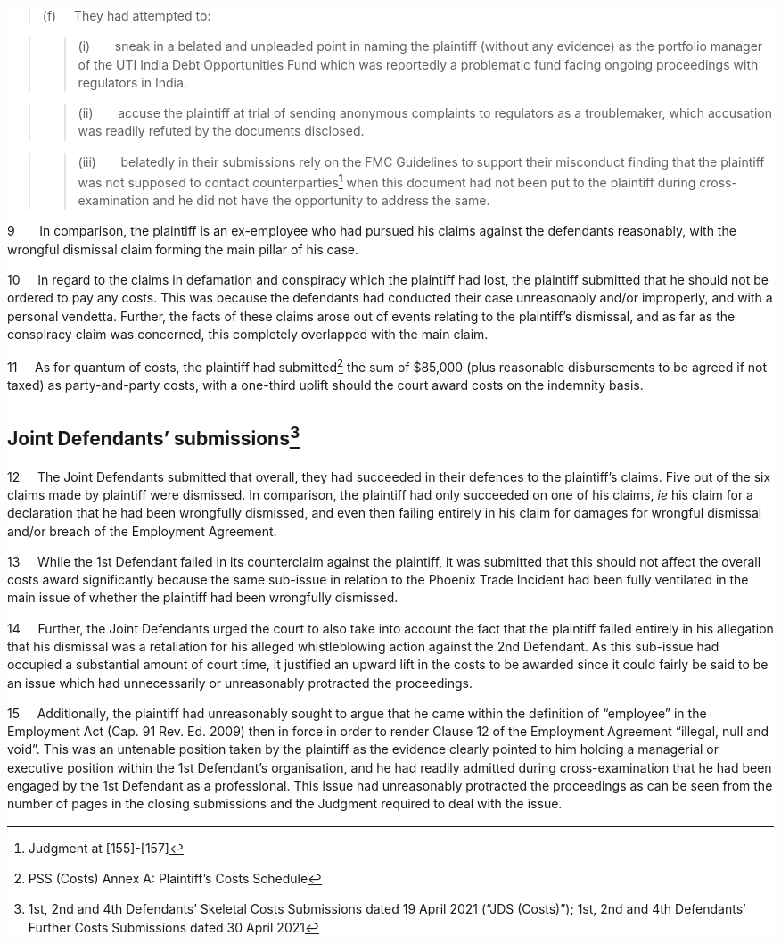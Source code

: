 > (f)     They had attempted to:

>> (i)       sneak in a belated and unpleaded point in naming the plaintiff (without any evidence) as the portfolio manager of the UTI India Debt Opportunities Fund which was reportedly a problematic fund facing ongoing proceedings with regulators in India.

>> (ii)       accuse the plaintiff at trial of sending anonymous complaints to regulators as a troublemaker, which accusation was readily refuted by the documents disclosed.

>> (iii)       belatedly in their submissions rely on the FMC Guidelines to support their misconduct finding that the plaintiff was not supposed to contact counterparties[^8] when this document had not been put to the plaintiff during cross-examination and he did not have the opportunity to address the same.

9       In comparison, the plaintiff is an ex-employee who had pursued his claims against the defendants reasonably, with the wrongful dismissal claim forming the main pillar of his case.

10     In regard to the claims in defamation and conspiracy which the plaintiff had lost, the plaintiff submitted that he should not be ordered to pay any costs. This was because the defendants had conducted their case unreasonably and/or improperly, and with a personal vendetta. Further, the facts of these claims arose out of events relating to the plaintiff’s dismissal, and as far as the conspiracy claim was concerned, this completely overlapped with the main claim.

11     As for quantum of costs, the plaintiff had submitted[^9] the sum of $85,000 (plus reasonable disbursements to be agreed if not taxed) as party-and-party costs, with a one-third uplift should the court award costs on the indemnity basis.

## Joint Defendants’ submissions[^10]

12     The Joint Defendants submitted that overall, they had succeeded in their defences to the plaintiff’s claims. Five out of the six claims made by plaintiff were dismissed. In comparison, the plaintiff had only succeeded on one of his claims, _ie_ his claim for a declaration that he had been wrongfully dismissed, and even then failing entirely in his claim for damages for wrongful dismissal and/or breach of the Employment Agreement.

13     While the 1st Defendant failed in its counterclaim against the plaintiff, it was submitted that this should not affect the overall costs award significantly because the same sub-issue in relation to the Phoenix Trade Incident had been fully ventilated in the main issue of whether the plaintiff had been wrongfully dismissed.

14     Further, the Joint Defendants urged the court to also take into account the fact that the plaintiff failed entirely in his allegation that his dismissal was a retaliation for his alleged whistleblowing action against the 2nd Defendant. As this sub-issue had occupied a substantial amount of court time, it justified an upward lift in the costs to be awarded since it could fairly be said to be an issue which had unnecessarily or unreasonably protracted the proceedings.

15     Additionally, the plaintiff had unreasonably sought to argue that he came within the definition of “employee” in the Employment Act (Cap. 91 Rev. Ed. 2009) then in force in order to render Clause 12 of the Employment Agreement “illegal, null and void”. This was an untenable position taken by the plaintiff as the evidence clearly pointed to him holding a managerial or executive position within the 1st Defendant’s organisation, and he had readily admitted during cross-examination that he had been engaged by the 1st Defendant as a professional. This issue had unreasonably protracted the proceedings as can be seen from the number of pages in the closing submissions and the Judgment required to deal with the issue.


[^1]: ASOC paragraph 70
[^2]: Judgment \[223\], \[279\], \[280\]
[^3]: Joint Defendants’ Defence & Counterclaim (Amendment No. 3) at paragraphs 67 to 71 read with paragraph 22a
[^4]: Judgment \[267\] to \[271\]
[^5]: 3D-SOC paragraphs 34 and 35
[^6]: Judgment \[272\] to \[278\]
[^7]: Plaintiff’s Skeletal Submissions on Costs dated 19 April 2021 (“PSS (Costs)”); Plaintiff’s Further Submissions on (Costs) dated 30 April 2021 (“PFS (Costs)”)
[^8]: Judgment at \[155\]-\[157\]
[^9]: PSS (Costs) Annex A: Plaintiff’s Costs Schedule
[^10]: 1st, 2nd and 4th Defendants’ Skeletal Costs Submissions dated 19 April 2021 (“JDS (Costs)”); 1st, 2nd and 4th Defendants’ Further Costs Submissions dated 30 April 2021
[^11]: Joint Defendants’ Further Costs Submissions at paragraphs 23, 25, 27-31
[^12]: 3rd Defendant’s Skeletal Costs Submissions dated 22 April 2021; 3rd Defendant’s Further Costs Submissions dated 4 May 2021
[^13]: See Annex C to PSS(Costs).
[^14]: PFS (Costs) at paragraph 25